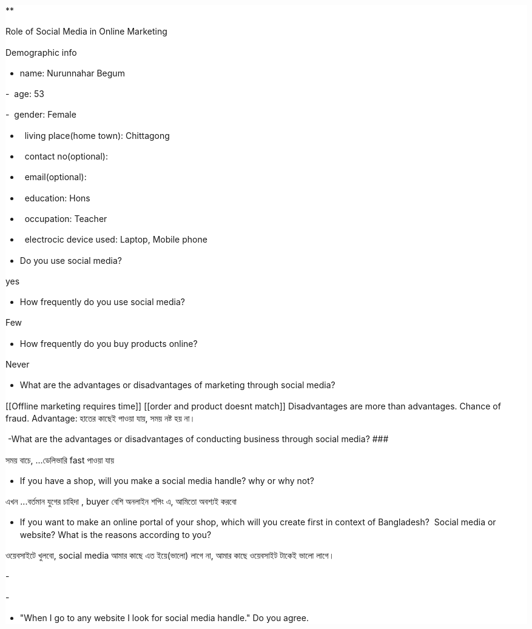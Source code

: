 **

Role of Social Media in Online Marketing

  

Demographic info

- name: Nurunnahar Begum

-  age: 53

-  gender: Female

-   living place(home town): Chittagong

-   contact no(optional): 

-   email(optional):

-   education: Hons

-   occupation: Teacher

-   electrocic device used: Laptop, Mobile phone

  

- Do you use social media? 

yes

- How frequently do you use social media?

Few

- How frequently do you buy products online? 

Never

- What are the advantages or disadvantages of marketing through social media?

[[Offline marketing requires time]]
[[order and product doesnt match]]
Disadvantages are more than advantages. Chance of fraud. Advantage: হাতের কাছেই পাওয়া যায়, সময় নষ্ট হয় না।

 -What are the advantages or disadvantages of conducting business through social media? ###

সময় বাচে, ...ডেলিভারি fast পাওয়া যায়

- If you have a shop, will you make a social media handle? why or why not?


এখন ...বর্তমান যুগের চাহিদা , buyer বেশি অনলাইন শপিং এ, আমিতো অবশ্যই করবো

- If you want to make an online portal of your shop, which will you create first in context of Bangladesh?  Social media or website? What is the reasons according to you? 

ওয়েবসাইটে খুলবো, social media আমার কাছে এত ইয়ে(ভালো) লাগে না, আমার কাছে ওয়েবসাইট টাকেই ভালো লাগে।

- 

- 

- "When I go to any website I look for social media handle." Do you agree.
